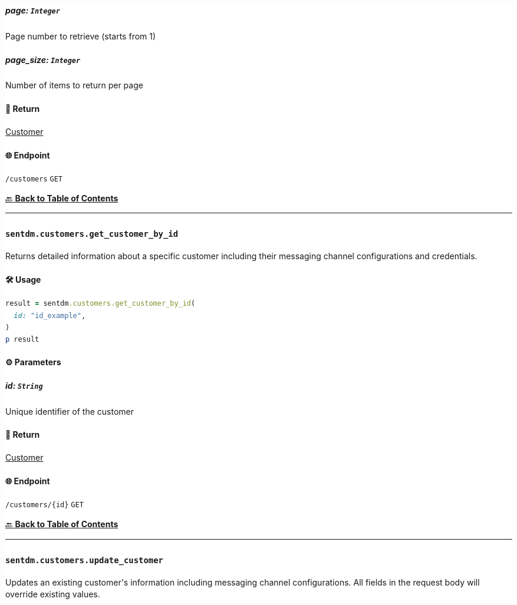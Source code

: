 ##### page: `Integer`<a id="page-integer"></a>
Page number to retrieve (starts from 1)

##### page_size: `Integer`<a id="page_size-integer"></a>
Number of items to return per page

#### 🔄 Return<a id="🔄-return"></a>

[Customer](./lib/sentdm/models/customer.rb)

#### 🌐 Endpoint<a id="🌐-endpoint"></a>

`/customers` `GET`

[🔙 **Back to Table of Contents**](#table-of-contents)

---


### `sentdm.customers.get_customer_by_id`<a id="sentdmcustomersget_customer_by_id"></a>

Returns detailed information about a specific customer including their messaging channel configurations and credentials.

#### 🛠️ Usage<a id="🛠️-usage"></a>

```ruby
result = sentdm.customers.get_customer_by_id(
  id: "id_example",
)
p result
```

#### ⚙️ Parameters<a id="⚙️-parameters"></a>

##### id: `String`<a id="id-string"></a>
Unique identifier of the customer

#### 🔄 Return<a id="🔄-return"></a>

[Customer](./lib/sentdm/models/customer.rb)

#### 🌐 Endpoint<a id="🌐-endpoint"></a>

`/customers/{id}` `GET`

[🔙 **Back to Table of Contents**](#table-of-contents)

---


### `sentdm.customers.update_customer`<a id="sentdmcustomersupdate_customer"></a>

Updates an existing customer's information including messaging channel configurations. All fields in the request body will override existing values.

